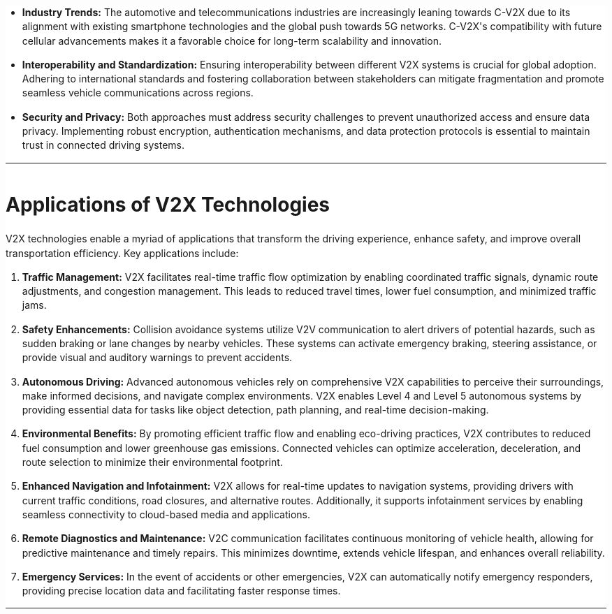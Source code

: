 - **Industry Trends:**
  The automotive and telecommunications industries are increasingly leaning towards C-V2X due to its alignment with existing smartphone technologies and the global push towards 5G networks. C-V2X's compatibility with future cellular advancements makes it a favorable choice for long-term scalability and innovation.

- **Interoperability and Standardization:**
  Ensuring interoperability between different V2X systems is crucial for global adoption. Adhering to international standards and fostering collaboration between stakeholders can mitigate fragmentation and promote seamless vehicle communications across regions.

- **Security and Privacy:**
  Both approaches must address security challenges to prevent unauthorized access and ensure data privacy. Implementing robust encryption, authentication mechanisms, and data protection protocols is essential to maintain trust in connected driving systems.

---

# **Applications of V2X Technologies**

V2X technologies enable a myriad of applications that transform the driving experience, enhance safety, and improve overall transportation efficiency. Key applications include:

1. **Traffic Management:**
   V2X facilitates real-time traffic flow optimization by enabling coordinated traffic signals, dynamic route adjustments, and congestion management. This leads to reduced travel times, lower fuel consumption, and minimized traffic jams.

2. **Safety Enhancements:**
   Collision avoidance systems utilize V2V communication to alert drivers of potential hazards, such as sudden braking or lane changes by nearby vehicles. These systems can activate emergency braking, steering assistance, or provide visual and auditory warnings to prevent accidents.

3. **Autonomous Driving:**
   Advanced autonomous vehicles rely on comprehensive V2X capabilities to perceive their surroundings, make informed decisions, and navigate complex environments. V2X enables Level 4 and Level 5 autonomous systems by providing essential data for tasks like object detection, path planning, and real-time decision-making.

4. **Environmental Benefits:**
   By promoting efficient traffic flow and enabling eco-driving practices, V2X contributes to reduced fuel consumption and lower greenhouse gas emissions. Connected vehicles can optimize acceleration, deceleration, and route selection to minimize their environmental footprint.

5. **Enhanced Navigation and Infotainment:**
   V2X allows for real-time updates to navigation systems, providing drivers with current traffic conditions, road closures, and alternative routes. Additionally, it supports infotainment services by enabling seamless connectivity to cloud-based media and applications.

6. **Remote Diagnostics and Maintenance:**
   V2C communication facilitates continuous monitoring of vehicle health, allowing for predictive maintenance and timely repairs. This minimizes downtime, extends vehicle lifespan, and enhances overall reliability.

7. **Emergency Services:**
   In the event of accidents or other emergencies, V2X can automatically notify emergency responders, providing precise location data and facilitating faster response times.

---